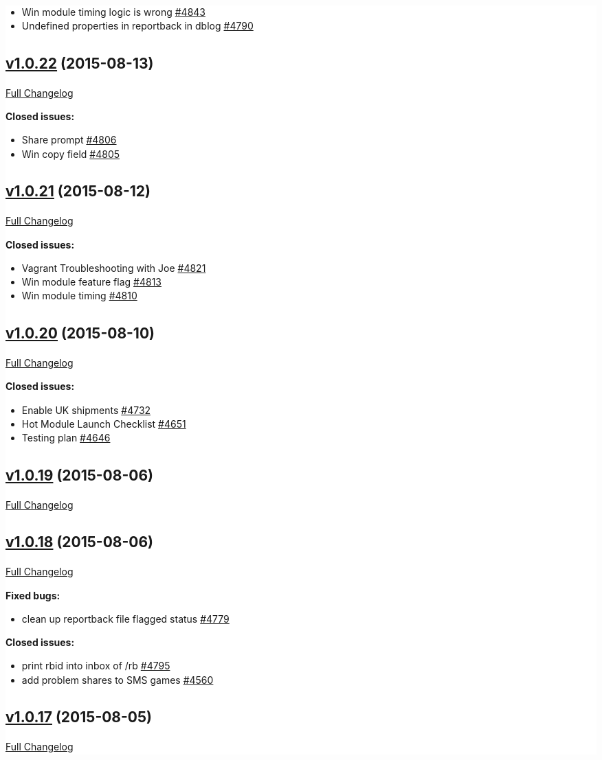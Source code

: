 - Win module timing logic is wrong [\#4843](https://github.com/DoSomething/phoenix/issues/4843)
- Undefined properties in reportback in dblog [\#4790](https://github.com/DoSomething/phoenix/issues/4790)

## [v1.0.22](https://github.com/DoSomething/phoenix/tree/v1.0.22) (2015-08-13)
[Full Changelog](https://github.com/DoSomething/phoenix/compare/v1.0.21...v1.0.22)

**Closed issues:**

- Share prompt [\#4806](https://github.com/DoSomething/phoenix/issues/4806)
- Win copy field [\#4805](https://github.com/DoSomething/phoenix/issues/4805)

## [v1.0.21](https://github.com/DoSomething/phoenix/tree/v1.0.21) (2015-08-12)
[Full Changelog](https://github.com/DoSomething/phoenix/compare/v1.0.20...v1.0.21)

**Closed issues:**

- Vagrant Troubleshooting with Joe [\#4821](https://github.com/DoSomething/phoenix/issues/4821)
- Win module feature flag [\#4813](https://github.com/DoSomething/phoenix/issues/4813)
- Win module timing [\#4810](https://github.com/DoSomething/phoenix/issues/4810)

## [v1.0.20](https://github.com/DoSomething/phoenix/tree/v1.0.20) (2015-08-10)
[Full Changelog](https://github.com/DoSomething/phoenix/compare/v1.0.19...v1.0.20)

**Closed issues:**

- Enable UK shipments [\#4732](https://github.com/DoSomething/phoenix/issues/4732)
- Hot Module Launch Checklist [\#4651](https://github.com/DoSomething/phoenix/issues/4651)
- Testing plan [\#4646](https://github.com/DoSomething/phoenix/issues/4646)

## [v1.0.19](https://github.com/DoSomething/phoenix/tree/v1.0.19) (2015-08-06)
[Full Changelog](https://github.com/DoSomething/phoenix/compare/v1.0.18...v1.0.19)

## [v1.0.18](https://github.com/DoSomething/phoenix/tree/v1.0.18) (2015-08-06)
[Full Changelog](https://github.com/DoSomething/phoenix/compare/v1.0.17...v1.0.18)

**Fixed bugs:**

- clean up reportback file flagged status [\#4779](https://github.com/DoSomething/phoenix/issues/4779)

**Closed issues:**

- print rbid into inbox of /rb [\#4795](https://github.com/DoSomething/phoenix/issues/4795)
- add problem shares to SMS games [\#4560](https://github.com/DoSomething/phoenix/issues/4560)

## [v1.0.17](https://github.com/DoSomething/phoenix/tree/v1.0.17) (2015-08-05)
[Full Changelog](https://github.com/DoSomething/phoenix/compare/v1.0.16...v1.0.17)
